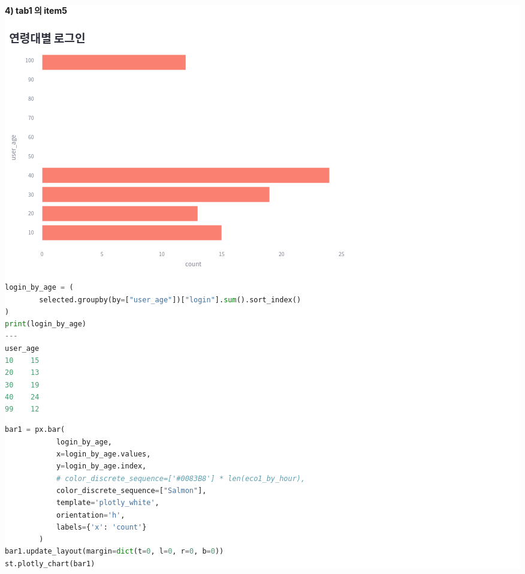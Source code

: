 #### 4) tab1 의 item5

![bar1.png](https://raw.githubusercontent.com/hanalog/hanalog.github.io/gh-pages/images/2023-01-17-ciao2-13/bar1.png)

```python
login_by_age = (
		selected.groupby(by=["user_age"])["login"].sum().sort_index()
)
print(login_by_age)
---
user_age
10    15
20    13
30    19
40    24
99    12
```

```python
bar1 = px.bar(
            login_by_age,
            x=login_by_age.values,
            y=login_by_age.index,
            # color_discrete_sequence=['#0083B8'] * len(eco1_by_hour),
            color_discrete_sequence=["Salmon"],
            template='plotly_white',
            orientation='h',
            labels={'x': 'count'}
        )
bar1.update_layout(margin=dict(t=0, l=0, r=0, b=0))
st.plotly_chart(bar1)
```

